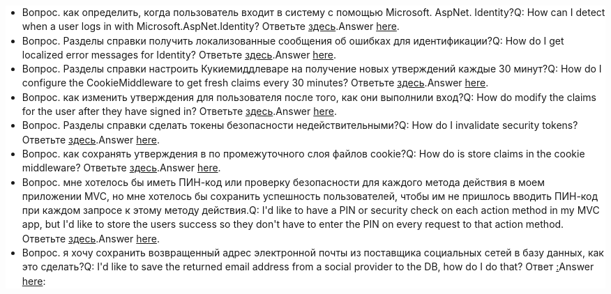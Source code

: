 - <span data-ttu-id="0a9d3-235">Вопрос. как определить, когда пользователь входит в систему с помощью Microsoft. AspNet. Identity?</span><span class="sxs-lookup"><span data-stu-id="0a9d3-235">Q: How can I detect when a user logs in with Microsoft.AspNet.Identity?</span></span> <span data-ttu-id="0a9d3-236">Ответьте [здесь](http://stackoverflow.com/questions/22956486/how-can-i-detect-when-a-user-logs-in-with-microsoft-aspnet-identity/22970698#22970698).</span><span class="sxs-lookup"><span data-stu-id="0a9d3-236">Answer [here](http://stackoverflow.com/questions/22956486/how-can-i-detect-when-a-user-logs-in-with-microsoft-aspnet-identity/22970698#22970698).</span></span>
- <span data-ttu-id="0a9d3-237">Вопрос. Разделы справки получить локализованные сообщения об ошибках для идентификации?</span><span class="sxs-lookup"><span data-stu-id="0a9d3-237">Q: How do I get localized error messages for Identity?</span></span> <span data-ttu-id="0a9d3-238">Ответьте [здесь](http://stackoverflow.com/questions/22835981/asp-net-identity-localization-publickeytoken/22845864#22845864).</span><span class="sxs-lookup"><span data-stu-id="0a9d3-238">Answer [here](http://stackoverflow.com/questions/22835981/asp-net-identity-localization-publickeytoken/22845864#22845864).</span></span>
- <span data-ttu-id="0a9d3-239">Вопрос. Разделы справки настроить Кукиемиддлеваре на получение новых утверждений каждые 30 минут?</span><span class="sxs-lookup"><span data-stu-id="0a9d3-239">Q: How do I configure the CookieMiddleware to get fresh claims every 30 minutes?</span></span> <span data-ttu-id="0a9d3-240">Ответьте [здесь](http://stackoverflow.com/questions/22682663/how-to-hold-the-cookies-claims-updated-with-mcv5-owin/22796932#22796932).</span><span class="sxs-lookup"><span data-stu-id="0a9d3-240">Answer [here](http://stackoverflow.com/questions/22682663/how-to-hold-the-cookies-claims-updated-with-mcv5-owin/22796932#22796932).</span></span>
- <span data-ttu-id="0a9d3-241">Вопрос. как изменить утверждения для пользователя после того, как они выполнили вход?</span><span class="sxs-lookup"><span data-stu-id="0a9d3-241">Q: How do modify the claims for the user after they have signed in?</span></span> <span data-ttu-id="0a9d3-242">Ответьте [здесь](http://stackoverflow.com/questions/22768836/can-i-modify-claims-in-asp-net-identity-with-owin-after-calling-signin/22769963#22769963).</span><span class="sxs-lookup"><span data-stu-id="0a9d3-242">Answer [here](http://stackoverflow.com/questions/22768836/can-i-modify-claims-in-asp-net-identity-with-owin-after-calling-signin/22769963#22769963).</span></span>
- <span data-ttu-id="0a9d3-243">Вопрос. Разделы справки сделать токены безопасности недействительными?</span><span class="sxs-lookup"><span data-stu-id="0a9d3-243">Q: How do I invalidate security tokens?</span></span> <span data-ttu-id="0a9d3-244">Ответьте [здесь](http://stackoverflow.com/questions/22755700/revoke-token-generated-by-usertokenprovider-in-asp-net-identity-2-0/22767286#22767286).</span><span class="sxs-lookup"><span data-stu-id="0a9d3-244">Answer [here](http://stackoverflow.com/questions/22755700/revoke-token-generated-by-usertokenprovider-in-asp-net-identity-2-0/22767286#22767286).</span></span>
- <span data-ttu-id="0a9d3-245">Вопрос. как сохранять утверждения в по промежуточного слоя файлов cookie?</span><span class="sxs-lookup"><span data-stu-id="0a9d3-245">Q: How do is store claims in the cookie middleware?</span></span> <span data-ttu-id="0a9d3-246">Ответьте [здесь](http://stackoverflow.com/questions/22320632/storing-retrieving-user-data-without-database-when-using-owin-cookie-authenticat/22541856#22541856).</span><span class="sxs-lookup"><span data-stu-id="0a9d3-246">Answer [here](http://stackoverflow.com/questions/22320632/storing-retrieving-user-data-without-database-when-using-owin-cookie-authenticat/22541856#22541856).</span></span>
- <span data-ttu-id="0a9d3-247">Вопрос. мне хотелось бы иметь ПИН-код или проверку безопасности для каждого метода действия в моем приложении MVC, но мне хотелось бы сохранить успешность пользователей, чтобы им не пришлось вводить ПИН-код при каждом запросе к этому методу действия.</span><span class="sxs-lookup"><span data-stu-id="0a9d3-247">Q: I'd like to have a PIN or security check on each action method in my MVC app, but I'd like to store the users success so they don't have to enter the PIN on every request to that action method.</span></span> <span data-ttu-id="0a9d3-248">Ответьте [здесь](http://stackoverflow.com/questions/22479958/security-check-an-user-to-a-access-controller-action/22486075#22486075).</span><span class="sxs-lookup"><span data-stu-id="0a9d3-248">Answer [here](http://stackoverflow.com/questions/22479958/security-check-an-user-to-a-access-controller-action/22486075#22486075).</span></span>
- <span data-ttu-id="0a9d3-249">Вопрос. я хочу сохранить возвращенный адрес электронной почты из поставщика социальных сетей в базу данных, как это сделать?</span><span class="sxs-lookup"><span data-stu-id="0a9d3-249">Q: I'd like to save the returned email address from a social provider to the DB, how do I do that?</span></span> <span data-ttu-id="0a9d3-250">Ответ [:](http://stackoverflow.com/questions/22888397/save-claims-to-db-on-login/22970969#22970969)</span><span class="sxs-lookup"><span data-stu-id="0a9d3-250">Answer [here](http://stackoverflow.com/questions/22888397/save-claims-to-db-on-login/22970969#22970969):</span></span>